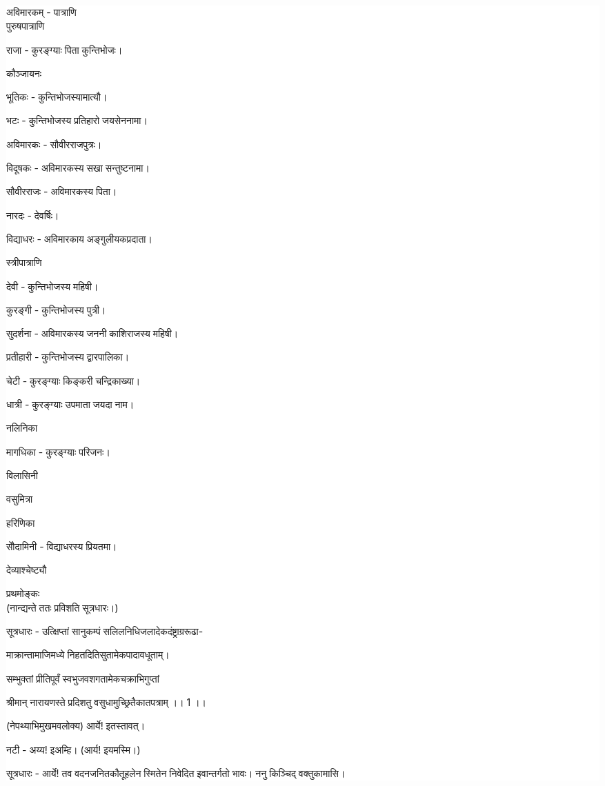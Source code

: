 अविमारकम् - पात्राणि  
पुरुषपात्राणि  

राजा - कुरङ्ग्याः पिता कुन्तिभोजः।  

कौञ्जायनः  

भूतिकः - कुन्तिभोजस्यामात्यौ।  

भटः - कुन्तिभोजस्य प्रतिहारो जयसेननामा।  

अविमारकः - सौवीरराजपुत्रः।  

विदूषकः - अविमारकस्य सखा सन्तुष्टनामा।  

सौवीरराजः - अविमारकस्य पिता।  

नारदः - देवर्षिः।  

विद्याधरः - अविमारकाय अङ्गुलीयकप्रदाता।  

स्त्रीपात्राणि  

देवी - कुन्तिभोजस्य महिषी।  

कुरङ्गी - कुन्तिभोजस्य पुत्री।  

सुदर्शना - अविमारकस्य जननी काशिराजस्य महिषी।  

प्रतीहारी - कुन्तिभोजस्य द्वारपालिका।  

चेटी - कुरङ्ग्याः किङ्करी चन्द्रिकाख्या।  

धात्री - कुरङ्ग्याः उपमाता जयदा नाम।  

नलिनिका  

मागधिका - कुरङ्ग्याः परिजनः।  

विलासिनी  

वसुमित्रा  

हरिणिका  

सौेदामिनी - विद्याधरस्य प्रियतमा।  

देव्याश्चेष्ट्यौ  

प्रथमोङ्कः  
(नान्द्यन्ते ततः प्रविशति सूत्रधारः।)  

सूत्रधारः - उत्क्षिप्तां सानुकम्पं सलिलनिधिजलादेकदंष्ट्राग्ररूढा-  

माक्रान्तामाजिमध्ये निहतदितिसुतामेकपादावधूताम्।  

सम्भुक्तां प्रीतिपूर्वं स्वभुजवशगतामेकचक्राभिगुप्तां  

श्रीमान् नारायणस्ते प्रदिशतु वसुधामुच्छ्रितैकातपत्राम् ।। 1 ।।  

(नेपथ्याभिमुखमवलोक्य) आर्ये! इतस्तावत्।  

नटी - अय्य! इअम्हि। (आर्य! इयमस्मि।)  

सूत्रधारः - आर्ये! तव वदनजनितकौतूहलेन स्मितेन निवेदित इवान्तर्गतो भावः। ननु किञ्चिद् वक्तुकामासि।  
